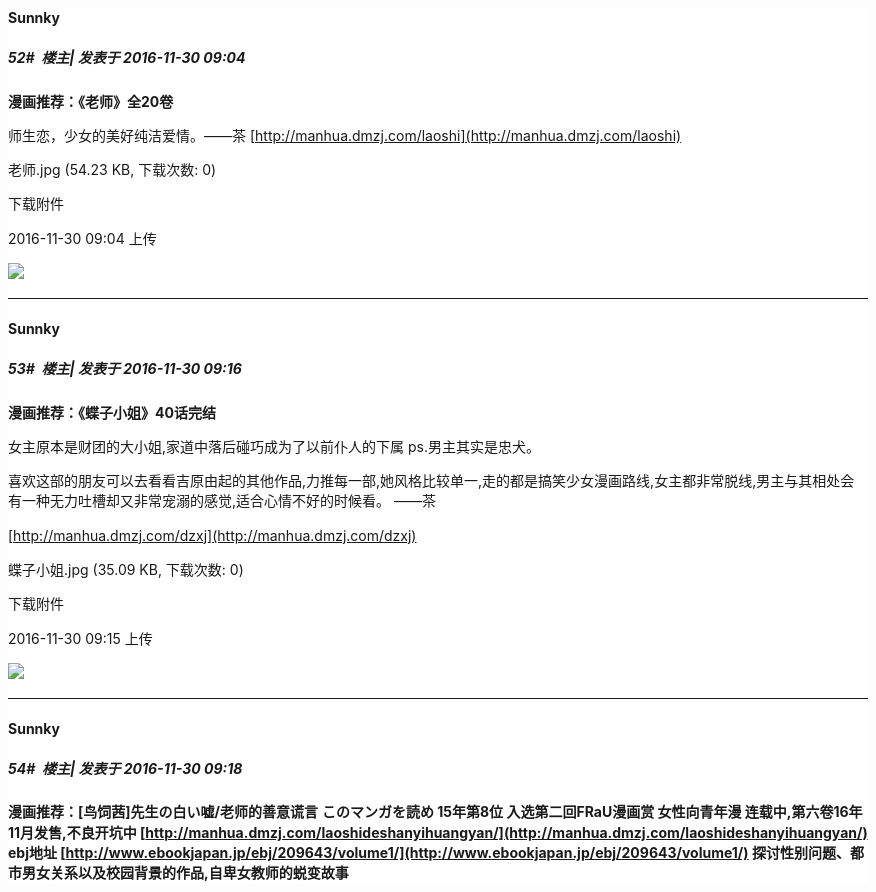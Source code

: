 ####  Sunnky  
##### 52#         楼主| 发表于 2016-11-30 09:04

<strong>漫画推荐：《老师》全20卷</strong>

师生恋，少女的美好纯洁爱情。——茶
[http://manhua.dmzj.com/laoshi](http://manhua.dmzj.com/laoshi)

老师.jpg
(54.23 KB, 下载次数: 0)

下载附件

2016-11-30 09:04 上传

<img src="http://img.saraba1st.com/forum/201611/30/090402p2ic51x1cxu0y1uy.jpg" referrerpolicy="no-referrer">

*****

####  Sunnky  
##### 53#         楼主| 发表于 2016-11-30 09:16

<strong>漫画推荐：《蝶子小姐》40话完结</strong>

女主原本是财团的大小姐,家道中落后碰巧成为了以前仆人的下属 ps.男主其实是忠犬。

喜欢这部的朋友可以去看看吉原由起的其他作品,力推每一部,她风格比较单一,走的都是搞笑少女漫画路线,女主都非常脱线,男主与其相处会有一种无力吐槽却又非常宠溺的感觉,适合心情不好的时候看。
——茶

[http://manhua.dmzj.com/dzxj](http://manhua.dmzj.com/dzxj)

蝶子小姐.jpg
(35.09 KB, 下载次数: 0)

下载附件

2016-11-30 09:15 上传

<img src="http://img.saraba1st.com/forum/201611/30/091546w6kj4by2p26pextt.jpg" referrerpolicy="no-referrer">

*****

####  Sunnky  
##### 54#         楼主| 发表于 2016-11-30 09:18

<strong>漫画推荐：[鸟饲茜]先生の白い嘘/老师的善意谎言</strong>
<strong>
このマンガを読め 15年第8位
入选第二回FRaU漫画赏
女性向青年漫
连载中,第六卷16年11月发售,不良开坑中
[http://manhua.dmzj.com/laoshideshanyihuangyan/](http://manhua.dmzj.com/laoshideshanyihuangyan/)
ebj地址
[http://www.ebookjapan.jp/ebj/209643/volume1/](http://www.ebookjapan.jp/ebj/209643/volume1/)
探讨性别问题、都市男女关系以及校园背景的作品,自卑女教师的蜕变故事
